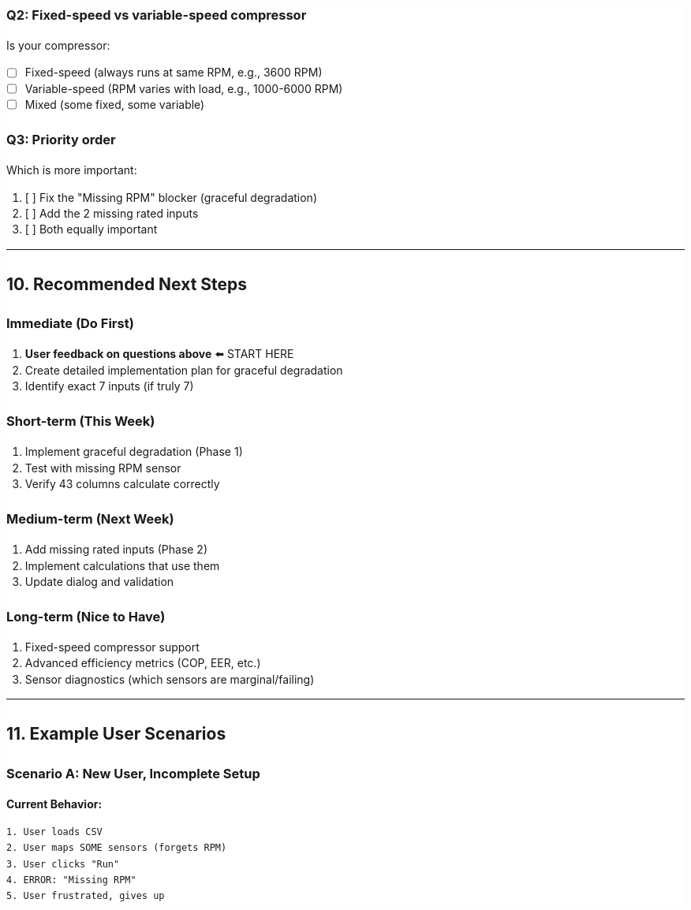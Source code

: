 ### Q2: Fixed-speed vs variable-speed compressor

Is your compressor:
- [ ] Fixed-speed (always runs at same RPM, e.g., 3600 RPM)
- [ ] Variable-speed (RPM varies with load, e.g., 1000-6000 RPM)
- [ ] Mixed (some fixed, some variable)

### Q3: Priority order

Which is more important:
1. [ ] Fix the "Missing RPM" blocker (graceful degradation)
2. [ ] Add the 2 missing rated inputs
3. [ ] Both equally important

---

## 10. Recommended Next Steps

### Immediate (Do First)
1. **User feedback on questions above** ⬅️ START HERE
2. Create detailed implementation plan for graceful degradation
3. Identify exact 7 inputs (if truly 7)

### Short-term (This Week)
1. Implement graceful degradation (Phase 1)
2. Test with missing RPM sensor
3. Verify 43 columns calculate correctly

### Medium-term (Next Week)
1. Add missing rated inputs (Phase 2)
2. Implement calculations that use them
3. Update dialog and validation

### Long-term (Nice to Have)
1. Fixed-speed compressor support
2. Advanced efficiency metrics (COP, EER, etc.)
3. Sensor diagnostics (which sensors are marginal/failing)

---

## 11. Example User Scenarios

### Scenario A: New User, Incomplete Setup

**Current Behavior:**
```
1. User loads CSV
2. User maps SOME sensors (forgets RPM)
3. User clicks "Run"
4. ERROR: "Missing RPM"
5. User frustrated, gives up
```
